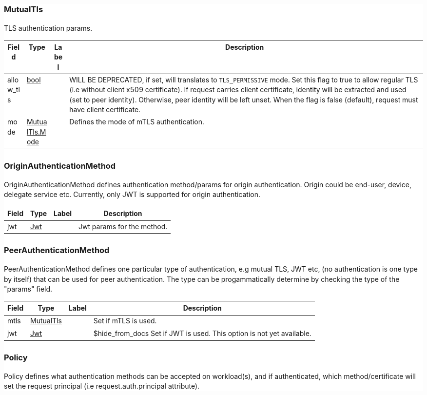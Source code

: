 




<a name="istio.authentication.v1alpha1.MutualTls"/>

### MutualTls
TLS authentication params.


| Field | Type | Label | Description |
| ----- | ---- | ----- | ----------- |
| allow_tls | [bool](#bool) |  | WILL BE DEPRECATED, if set, will translates to `TLS_PERMISSIVE` mode. Set this flag to true to allow regular TLS (i.e without client x509 certificate). If request carries client certificate, identity will be extracted and used (set to peer identity). Otherwise, peer identity will be left unset. When the flag is false (default), request must have client certificate. |
| mode | [MutualTls.Mode](#istio.authentication.v1alpha1.MutualTls.Mode) |  | Defines the mode of mTLS authentication. |






<a name="istio.authentication.v1alpha1.OriginAuthenticationMethod"/>

### OriginAuthenticationMethod
OriginAuthenticationMethod defines authentication method/params for origin
authentication. Origin could be end-user, device, delegate service etc.
Currently, only JWT is supported for origin authentication.


| Field | Type | Label | Description |
| ----- | ---- | ----- | ----------- |
| jwt | [Jwt](#istio.authentication.v1alpha1.Jwt) |  | Jwt params for the method. |






<a name="istio.authentication.v1alpha1.PeerAuthenticationMethod"/>

### PeerAuthenticationMethod
PeerAuthenticationMethod defines one particular type of authentication, e.g
mutual TLS, JWT etc, (no authentication is one type by itself) that can
be used for peer authentication.
The type can be progammatically determine by checking the type of the
&#34;params&#34; field.


| Field | Type | Label | Description |
| ----- | ---- | ----- | ----------- |
| mtls | [MutualTls](#istio.authentication.v1alpha1.MutualTls) |  | Set if mTLS is used. |
| jwt | [Jwt](#istio.authentication.v1alpha1.Jwt) |  | $hide_from_docs Set if JWT is used. This option is not yet available. |






<a name="istio.authentication.v1alpha1.Policy"/>

### Policy
Policy defines what authentication methods can be accepted on workload(s),
and if authenticated, which method/certificate will set the request principal
(i.e request.auth.principal attribute).
